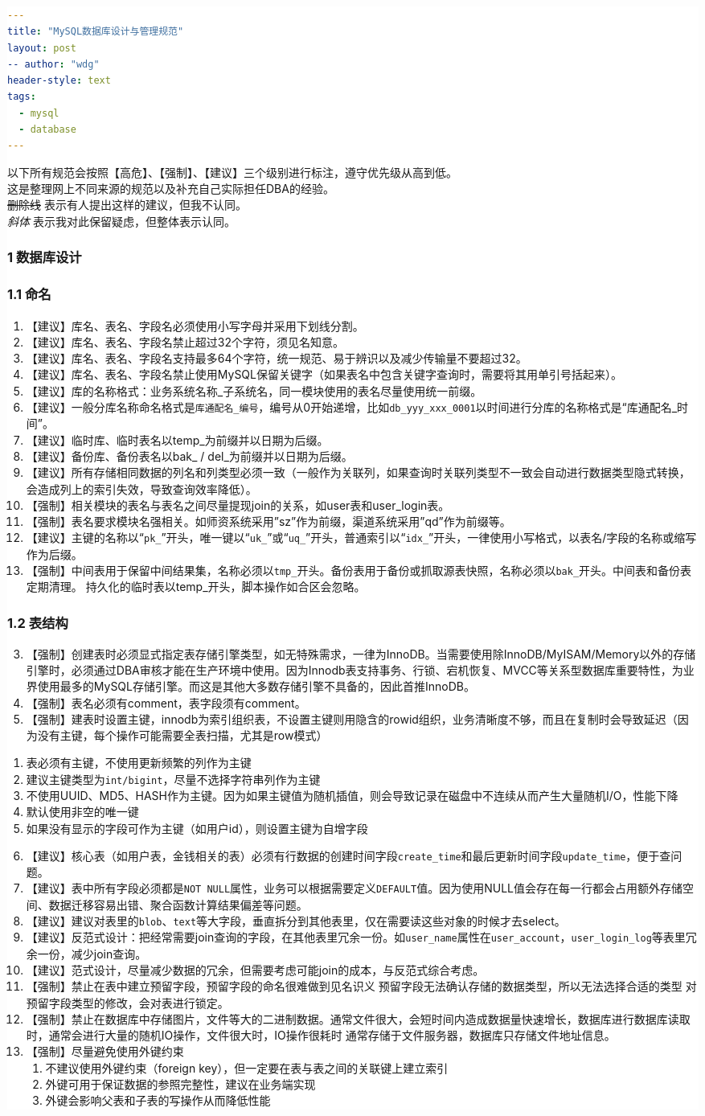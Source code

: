 ```yaml
---
title: "MySQL数据库设计与管理规范"
layout: post
-- author: "wdg"
header-style: text
tags:
  - mysql
  - database
---
```



以下所有规范会按照【高危】、【强制】、【建议】三个级别进行标注，遵守优先级从高到低。  
这是整理网上不同来源的规范以及补充自己实际担任DBA的经验。  
~~删除线~~ 表示有人提出这样的建议，但我不认同。  
*斜体* 表示我对此保留疑虑，但整体表示认同。   

### 1 数据库设计

### 1.1 命名

1. 【建议】库名、表名、字段名必须使用小写字母并采用下划线分割。
2. 【建议】库名、表名、字段名禁止超过32个字符，须见名知意。
3. 【建议】库名、表名、字段名支持最多64个字符，统一规范、易于辨识以及减少传输量不要超过32。
4. 【建议】库名、表名、字段名禁止使用MySQL保留关键字（如果表名中包含关键字查询时，需要将其用单引号括起来）。
5. 【建议】库的名称格式：业务系统名称_子系统名，同一模块使用的表名尽量使用统一前缀。
6. 【建议】一般分库名称命名格式是`库通配名_编号`，编号从0开始递增，比如`db_yyy_xxx_0001`以时间进行分库的名称格式是“库通配名_时间”。
7. 【建议】临时库、临时表名以temp_为前缀并以日期为后缀。
8. 【建议】备份库、备份表名以bak_ / del_为前缀并以日期为后缀。
9. 【建议】所有存储相同数据的列名和列类型必须一致（一般作为关联列，如果查询时关联列类型不一致会自动进行数据类型隐式转换，会造成列上的索引失效，导致查询效率降低）。
10. 【强制】相关模块的表名与表名之间尽量提现join的关系，如user表和user_login表。
11. 【强制】表名要求模块名强相关。如师资系统采用”sz”作为前缀，渠道系统采用”qd”作为前缀等。
12. 【建议】主键的名称以“`pk_`”开头，唯一键以“`uk_`”或“`uq_`”开头，普通索引以“`idx_`”开头，一律使用小写格式，以表名/字段的名称或缩写作为后缀。
13. 【强制】中间表用于保留中间结果集，名称必须以`tmp_`开头。备份表用于备份或抓取源表快照，名称必须以`bak_`开头。中间表和备份表定期清理。 持久化的临时表以temp_开头，脚本操作如合区会忽略。


### 1.2 表结构

3. 【强制】创建表时必须显式指定表存储引擎类型，如无特殊需求，一律为InnoDB。当需要使用除InnoDB/MyISAM/Memory以外的存储引擎时，必须通过DBA审核才能在生产环境中使用。因为Innodb表支持事务、行锁、宕机恢复、MVCC等关系型数据库重要特性，为业界使用最多的MySQL存储引擎。而这是其他大多数存储引擎不具备的，因此首推InnoDB。
4. 【强制】表名必须有comment，表字段须有comment。
5. 【强制】建表时设置主键，innodb为索引组织表，不设置主键则用隐含的rowid组织，业务清晰度不够，而且在复制时会导致延迟（因为没有主键，每个操作可能需要全表扫描，尤其是row模式）
1) 表必须有主键，不使用更新频繁的列作为主键
2) 建议主键类型为`int/bigint`，尽量不选择字符串列作为主键
3) 不使用UUID、MD5、HASH作为主键。因为如果主键值为随机插值，则会导致记录在磁盘中不连续从而产生大量随机I/O，性能下降
4) 默认使用非空的唯一键
5) 如果没有显示的字段可作为主键（如用户id），则设置主键为自增字段
6. 【建议】核心表（如用户表，金钱相关的表）必须有行数据的创建时间字段`create_time`和最后更新时间字段`update_time`，便于查问题。
7. 【建议】表中所有字段必须都是`NOT NULL`属性，业务可以根据需要定义`DEFAULT`值。因为使用NULL值会存在每一行都会占用额外存储空间、数据迁移容易出错、聚合函数计算结果偏差等问题。
8. 【建议】建议对表里的`blob`、`text`等大字段，垂直拆分到其他表里，仅在需要读这些对象的时候才去select。
9. 【建议】反范式设计：把经常需要join查询的字段，在其他表里冗余一份。如`user_name`属性在`user_account`，`user_login_log`等表里冗余一份，减少join查询。
10. 【建议】范式设计，尽量减少数据的冗余，但需要考虑可能join的成本，与反范式综合考虑。
11. 【强制】禁止在表中建立预留字段，预留字段的命名很难做到见名识义 预留字段无法确认存储的数据类型，所以无法选择合适的类型 对预留字段类型的修改，会对表进行锁定。
12. 【强制】禁止在数据库中存储图片，文件等大的二进制数据。通常文件很大，会短时间内造成数据量快速增长，数据库进行数据库读取时，通常会进行大量的随机IO操作，文件很大时，IO操作很耗时 通常存储于文件服务器，数据库只存储文件地址信息。
13. 【强制】尽量避免使用外键约束
    1) 不建议使用外键约束（foreign key），但一定要在表与表之间的关联键上建立索引
    2) 外键可用于保证数据的参照完整性，建议在业务端实现
    3) 外键会影响父表和子表的写操作从而降低性能
